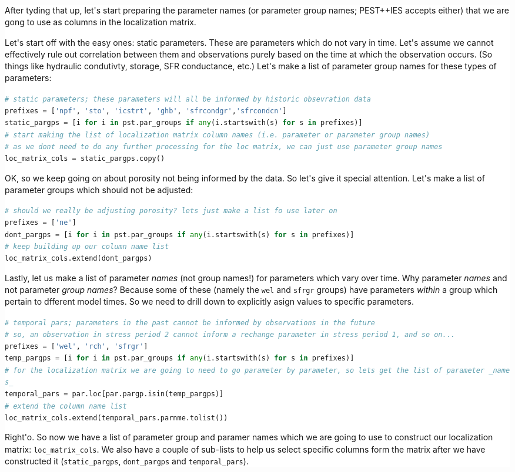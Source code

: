 

After tyding that up, let's start preparing the parameter names (or parameter group names; PEST++IES accepts either) that we are gong to use as columns in the localization matrix. 

Let's start off with the easy ones: static parameters. These are parameters which do not vary in time. Let's assume we cannot effectively rule out correlation between them and observations purely based on the time at which the observation occurs. (So things like hydraulic condutivty, storage, SFR conductance, etc.) Let's make a list of parameter group names for these types of parameters:


```python
# static parameters; these parameters will all be informed by historic obsevration data
prefixes = ['npf', 'sto', 'icstrt', 'ghb', 'sfrcondgr','sfrcondcn']
static_pargps = [i for i in pst.par_groups if any(i.startswith(s) for s in prefixes)]
# start making the list of localization matrix column names (i.e. parameter or parameter group names)
# as we dont need to do any further processing for the loc matrix, we can just use parameter group names
loc_matrix_cols = static_pargps.copy()
```

OK, so we keep going on about porosity not being informed by the data. So let's give it special attention. Let's make a list of parameter groups which should not be adjusted:


```python
# should we really be adjusting porosity? lets just make a list fo use later on
prefixes = ['ne']
dont_pargps = [i for i in pst.par_groups if any(i.startswith(s) for s in prefixes)]
# keep building up our column name list
loc_matrix_cols.extend(dont_pargps)
```

Lastly, let us make a list of parameter _names_ (not group names!) for parameters which vary over time. Why parameter _names_ and not parameter _group names_? Because some of these (namely the `wel` and `sfrgr` groups) have parameters _within_ a group which pertain to dfferent model times. So we need to drill down to explicitly asign values to specific parameters. 


```python
# temporal pars; parameters in the past cannot be informed by observations in the future
# so, an observation in stress period 2 cannot inform a rechange parameter in stress period 1, and so on...
prefixes = ['wel', 'rch', 'sfrgr']
temp_pargps = [i for i in pst.par_groups if any(i.startswith(s) for s in prefixes)]
# for the localization matrix we are going to need to go parameter by parameter, so lets get the list of parameter _names_
temporal_pars = par.loc[par.pargp.isin(temp_pargps)]
# extend the column name list
loc_matrix_cols.extend(temporal_pars.parnme.tolist())
```

Right'o. So now we have a list of parameter group and paramer names which we are going to use to construct our localization matrix: `loc_matrix_cols`. We also have a couple of sub-lists to help us select specific columns form the matrix after we have constructed it (`static_pargps`, `dont_pargps` and `temporal_pars`).
